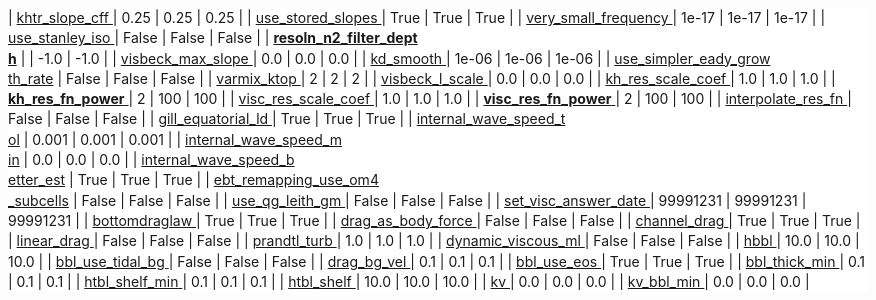 | [khtr_slope_cff           ](https://github.com/mom-ocean/MOM6/search?q=khtr_slope_cff) |            0.25 |            0.25 |            0.25 |
| [use_stored_slopes        ](https://github.com/mom-ocean/MOM6/search?q=use_stored_slopes) |            True |            True |            True |
| [very_small_frequency     ](https://github.com/mom-ocean/MOM6/search?q=very_small_frequency) |           1e-17 |           1e-17 |           1e-17 |
| [use_stanley_iso          ](https://github.com/mom-ocean/MOM6/search?q=use_stanley_iso) |           False |           False |           False |
| [**resoln_n2_filter_dept<br>h**](https://github.com/mom-ocean/MOM6/search?q=resoln_n2_filter_depth) |            |            -1.0 |            -1.0 |
| [visbeck_max_slope        ](https://github.com/mom-ocean/MOM6/search?q=visbeck_max_slope) |             0.0 |             0.0 |             0.0 |
| [kd_smooth                ](https://github.com/mom-ocean/MOM6/search?q=kd_smooth) |           1e-06 |           1e-06 |           1e-06 |
| [use_simpler_eady_grow<br>th_rate](https://github.com/mom-ocean/MOM6/search?q=use_simpler_eady_growth_rate) |    False |           False |           False |
| [varmix_ktop              ](https://github.com/mom-ocean/MOM6/search?q=varmix_ktop) |               2 |               2 |               2 |
| [visbeck_l_scale          ](https://github.com/mom-ocean/MOM6/search?q=visbeck_l_scale) |             0.0 |             0.0 |             0.0 |
| [kh_res_scale_coef        ](https://github.com/mom-ocean/MOM6/search?q=kh_res_scale_coef) |             1.0 |             1.0 |             1.0 |
| [**kh_res_fn_power**      ](https://github.com/mom-ocean/MOM6/search?q=kh_res_fn_power) |               2 |             100 |             100 |
| [visc_res_scale_coef      ](https://github.com/mom-ocean/MOM6/search?q=visc_res_scale_coef) |             1.0 |             1.0 |             1.0 |
| [**visc_res_fn_power**    ](https://github.com/mom-ocean/MOM6/search?q=visc_res_fn_power) |               2 |             100 |             100 |
| [interpolate_res_fn       ](https://github.com/mom-ocean/MOM6/search?q=interpolate_res_fn) |           False |           False |           False |
| [gill_equatorial_ld       ](https://github.com/mom-ocean/MOM6/search?q=gill_equatorial_ld) |            True |            True |            True |
| [internal_wave_speed_t<br>ol](https://github.com/mom-ocean/MOM6/search?q=internal_wave_speed_tol) |         0.001 |           0.001 |           0.001 |
| [internal_wave_speed_m<br>in](https://github.com/mom-ocean/MOM6/search?q=internal_wave_speed_min) |           0.0 |             0.0 |             0.0 |
| [internal_wave_speed_b<br>etter_est](https://github.com/mom-ocean/MOM6/search?q=internal_wave_speed_better_est) |   True |            True |            True |
| [ebt_remapping_use_om4<br>_subcells](https://github.com/mom-ocean/MOM6/search?q=ebt_remapping_use_om4_subcells) |  False |           False |           False |
| [use_qg_leith_gm          ](https://github.com/mom-ocean/MOM6/search?q=use_qg_leith_gm) |           False |           False |           False |
| [set_visc_answer_date     ](https://github.com/mom-ocean/MOM6/search?q=set_visc_answer_date) |        99991231 |        99991231 |        99991231 |
| [bottomdraglaw            ](https://github.com/mom-ocean/MOM6/search?q=bottomdraglaw) |            True |            True |            True |
| [drag_as_body_force       ](https://github.com/mom-ocean/MOM6/search?q=drag_as_body_force) |           False |           False |           False |
| [channel_drag             ](https://github.com/mom-ocean/MOM6/search?q=channel_drag) |            True |            True |            True |
| [linear_drag              ](https://github.com/mom-ocean/MOM6/search?q=linear_drag) |           False |           False |           False |
| [prandtl_turb             ](https://github.com/mom-ocean/MOM6/search?q=prandtl_turb) |             1.0 |             1.0 |             1.0 |
| [dynamic_viscous_ml       ](https://github.com/mom-ocean/MOM6/search?q=dynamic_viscous_ml) |           False |           False |           False |
| [hbbl                     ](https://github.com/mom-ocean/MOM6/search?q=hbbl) |            10.0 |            10.0 |            10.0 |
| [bbl_use_tidal_bg         ](https://github.com/mom-ocean/MOM6/search?q=bbl_use_tidal_bg) |           False |           False |           False |
| [drag_bg_vel              ](https://github.com/mom-ocean/MOM6/search?q=drag_bg_vel) |             0.1 |             0.1 |             0.1 |
| [bbl_use_eos              ](https://github.com/mom-ocean/MOM6/search?q=bbl_use_eos) |            True |            True |            True |
| [bbl_thick_min            ](https://github.com/mom-ocean/MOM6/search?q=bbl_thick_min) |             0.1 |             0.1 |             0.1 |
| [htbl_shelf_min           ](https://github.com/mom-ocean/MOM6/search?q=htbl_shelf_min) |             0.1 |             0.1 |             0.1 |
| [htbl_shelf               ](https://github.com/mom-ocean/MOM6/search?q=htbl_shelf) |            10.0 |            10.0 |            10.0 |
| [kv                       ](https://github.com/mom-ocean/MOM6/search?q=kv) |             0.0 |             0.0 |             0.0 |
| [kv_bbl_min               ](https://github.com/mom-ocean/MOM6/search?q=kv_bbl_min) |             0.0 |             0.0 |             0.0 |